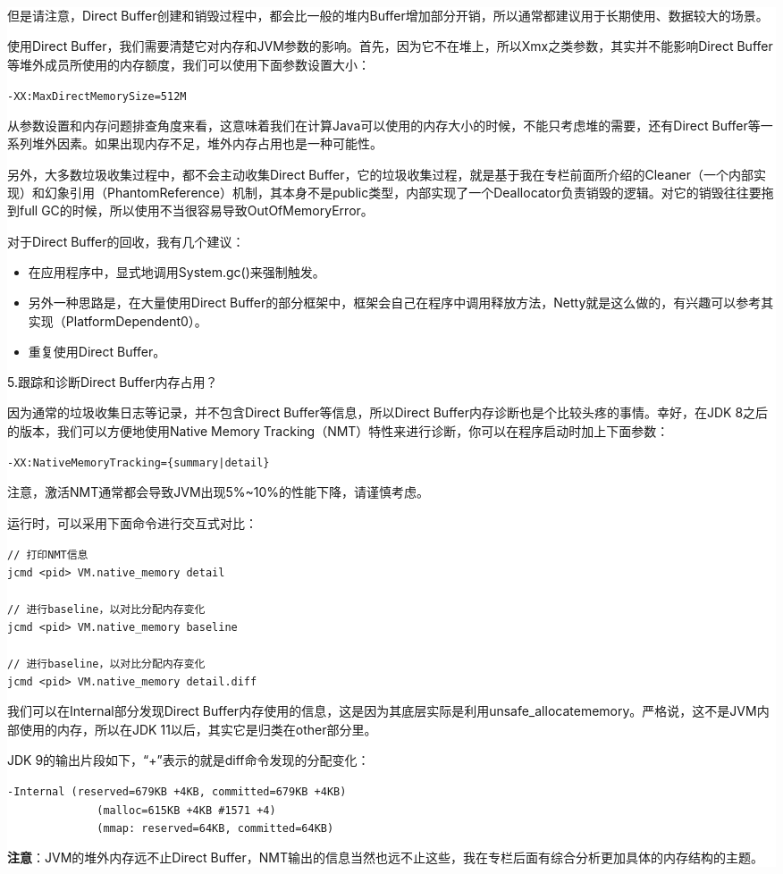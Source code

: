 
但是请注意，Direct Buffer创建和销毁过程中，都会比一般的堆内Buffer增加部分开销，所以通常都建议用于长期使用、数据较大的场景。

使用Direct Buffer，我们需要清楚它对内存和JVM参数的影响。首先，因为它不在堆上，所以Xmx之类参数，其实并不能影响Direct Buffer等堆外成员所使用的内存额度，我们可以使用下面参数设置大小：

```
-XX:MaxDirectMemorySize=512M
```

从参数设置和内存问题排查角度来看，这意味着我们在计算Java可以使用的内存大小的时候，不能只考虑堆的需要，还有Direct Buffer等一系列堆外因素。如果出现内存不足，堆外内存占用也是一种可能性。

另外，大多数垃圾收集过程中，都不会主动收集Direct Buffer，它的垃圾收集过程，就是基于我在专栏前面所介绍的Cleaner（一个内部实现）和幻象引用（PhantomReference）机制，其本身不是public类型，内部实现了一个Deallocator负责销毁的逻辑。对它的销毁往往要拖到full GC的时候，所以使用不当很容易导致OutOfMemoryError。

对于Direct Buffer的回收，我有几个建议：

- 在应用程序中，显式地调用System.gc()来强制触发。

- 另外一种思路是，在大量使用Direct Buffer的部分框架中，框架会自己在程序中调用释放方法，Netty就是这么做的，有兴趣可以参考其实现（PlatformDependent0）。

- 重复使用Direct Buffer。




5\.跟踪和诊断Direct Buffer内存占用？

因为通常的垃圾收集日志等记录，并不包含Direct Buffer等信息，所以Direct Buffer内存诊断也是个比较头疼的事情。幸好，在JDK 8之后的版本，我们可以方便地使用Native Memory Tracking（NMT）特性来进行诊断，你可以在程序启动时加上下面参数：

```
-XX:NativeMemoryTracking={summary|detail}
```

注意，激活NMT通常都会导致JVM出现5%\~10%的性能下降，请谨慎考虑。

运行时，可以采用下面命令进行交互式对比：

```
// 打印NMT信息
jcmd <pid> VM.native_memory detail 

// 进行baseline，以对比分配内存变化
jcmd <pid> VM.native_memory baseline

// 进行baseline，以对比分配内存变化
jcmd <pid> VM.native_memory detail.diff
```

我们可以在Internal部分发现Direct Buffer内存使用的信息，这是因为其底层实际是利用unsafe\_allocatememory。严格说，这不是JVM内部使用的内存，所以在JDK 11以后，其实它是归类在other部分里。

JDK 9的输出片段如下，“+”表示的就是diff命令发现的分配变化：

```
-Internal (reserved=679KB +4KB, committed=679KB +4KB)
              (malloc=615KB +4KB #1571 +4)
              (mmap: reserved=64KB, committed=64KB)
```

**注意**：JVM的堆外内存远不止Direct Buffer，NMT输出的信息当然也远不止这些，我在专栏后面有综合分析更加具体的内存结构的主题。
